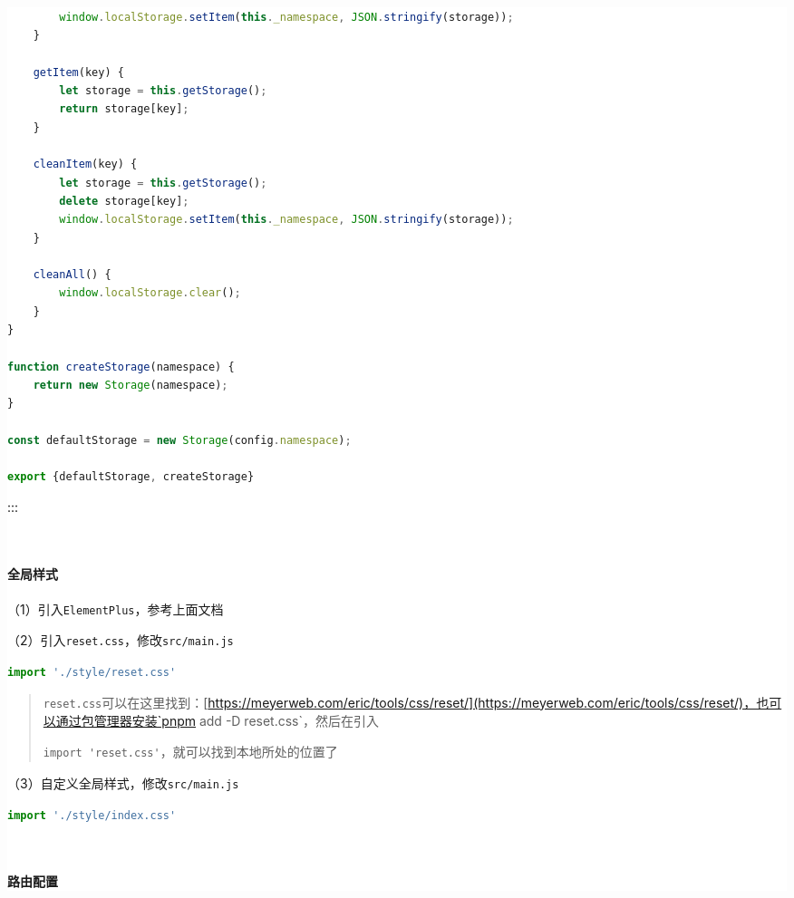 ```javascript
        window.localStorage.setItem(this._namespace, JSON.stringify(storage));
    }

    getItem(key) {
        let storage = this.getStorage();
        return storage[key];
    }

    cleanItem(key) {
        let storage = this.getStorage();
        delete storage[key];
        window.localStorage.setItem(this._namespace, JSON.stringify(storage));
    }

    cleanAll() {
        window.localStorage.clear();
    }
}

function createStorage(namespace) {
    return new Storage(namespace);
}

const defaultStorage = new Storage(config.namespace);

export {defaultStorage, createStorage}
```

:::

<br />

#### 全局样式

（1）引入`ElementPlus`，参考上面文档

（2）引入`reset.css`，修改`src/main.js`

```javascript
import './style/reset.css'
```

> `reset.css`可以在这里找到：[https://meyerweb.com/eric/tools/css/reset/](https://meyerweb.com/eric/tools/css/reset/)，也可以通过包管理器安装`pnpm add -D reset.css`，然后在引入
>
> `import 'reset.css'`，就可以找到本地所处的位置了

（3）自定义全局样式，修改`src/main.js`

```javascript
import './style/index.css'
```

<br />

#### 路由配置
